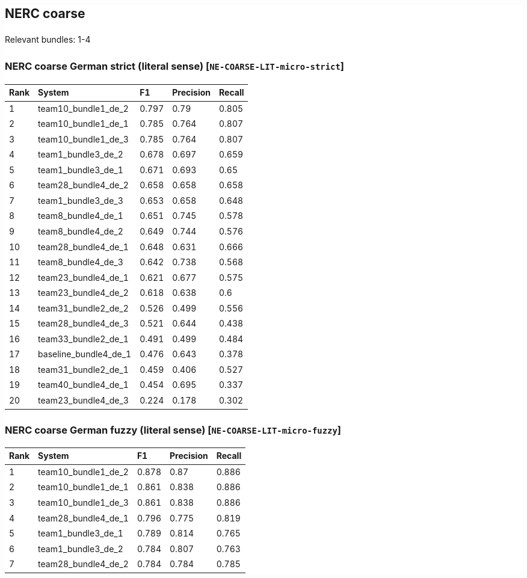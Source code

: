 




## NERC coarse

Relevant bundles: 1-4

### NERC coarse German strict (literal sense) \[`NE-COARSE-LIT-micro-strict`\]

| Rank   | System                | F1    | Precision   | Recall   |
|:-------|:----------------------|:------|:------------|:---------|
| 1      | team10_bundle1_de_2   | 0.797 | 0.79        | 0.805    |
| 2      | team10_bundle1_de_1   | 0.785 | 0.764       | 0.807    |
| 3      | team10_bundle1_de_3   | 0.785 | 0.764       | 0.807    |
| 4      | team1_bundle3_de_2    | 0.678 | 0.697       | 0.659    |
| 5      | team1_bundle3_de_1    | 0.671 | 0.693       | 0.65     |
| 6      | team28_bundle4_de_2   | 0.658 | 0.658       | 0.658    |
| 7      | team1_bundle3_de_3    | 0.653 | 0.658       | 0.648    |
| 8      | team8_bundle4_de_1    | 0.651 | 0.745       | 0.578    |
| 9      | team8_bundle4_de_2    | 0.649 | 0.744       | 0.576    |
| 10     | team28_bundle4_de_1   | 0.648 | 0.631       | 0.666    |
| 11     | team8_bundle4_de_3    | 0.642 | 0.738       | 0.568    |
| 12     | team23_bundle4_de_1   | 0.621 | 0.677       | 0.575    |
| 13     | team23_bundle4_de_2   | 0.618 | 0.638       | 0.6      |
| 14     | team31_bundle2_de_2   | 0.526 | 0.499       | 0.556    |
| 15     | team28_bundle4_de_3   | 0.521 | 0.644       | 0.438    |
| 16     | team33_bundle2_de_1   | 0.491 | 0.499       | 0.484    |
| 17     | baseline_bundle4_de_1 | 0.476 | 0.643       | 0.378    |
| 18     | team31_bundle2_de_1   | 0.459 | 0.406       | 0.527    |
| 19     | team40_bundle4_de_1   | 0.454 | 0.695       | 0.337    |
| 20     | team23_bundle4_de_3   | 0.224 | 0.178       | 0.302    |

### NERC coarse German fuzzy (literal sense) \[`NE-COARSE-LIT-micro-fuzzy`\]

| Rank   | System                | F1    | Precision   | Recall   |
|:-------|:----------------------|:------|:------------|:---------|
| 1      | team10_bundle1_de_2   | 0.878 | 0.87        | 0.886    |
| 2      | team10_bundle1_de_1   | 0.861 | 0.838       | 0.886    |
| 3      | team10_bundle1_de_3   | 0.861 | 0.838       | 0.886    |
| 4      | team28_bundle4_de_1   | 0.796 | 0.775       | 0.819    |
| 5      | team1_bundle3_de_1    | 0.789 | 0.814       | 0.765    |
| 6      | team1_bundle3_de_2    | 0.784 | 0.807       | 0.763    |
| 7      | team28_bundle4_de_2   | 0.784 | 0.784       | 0.785    |